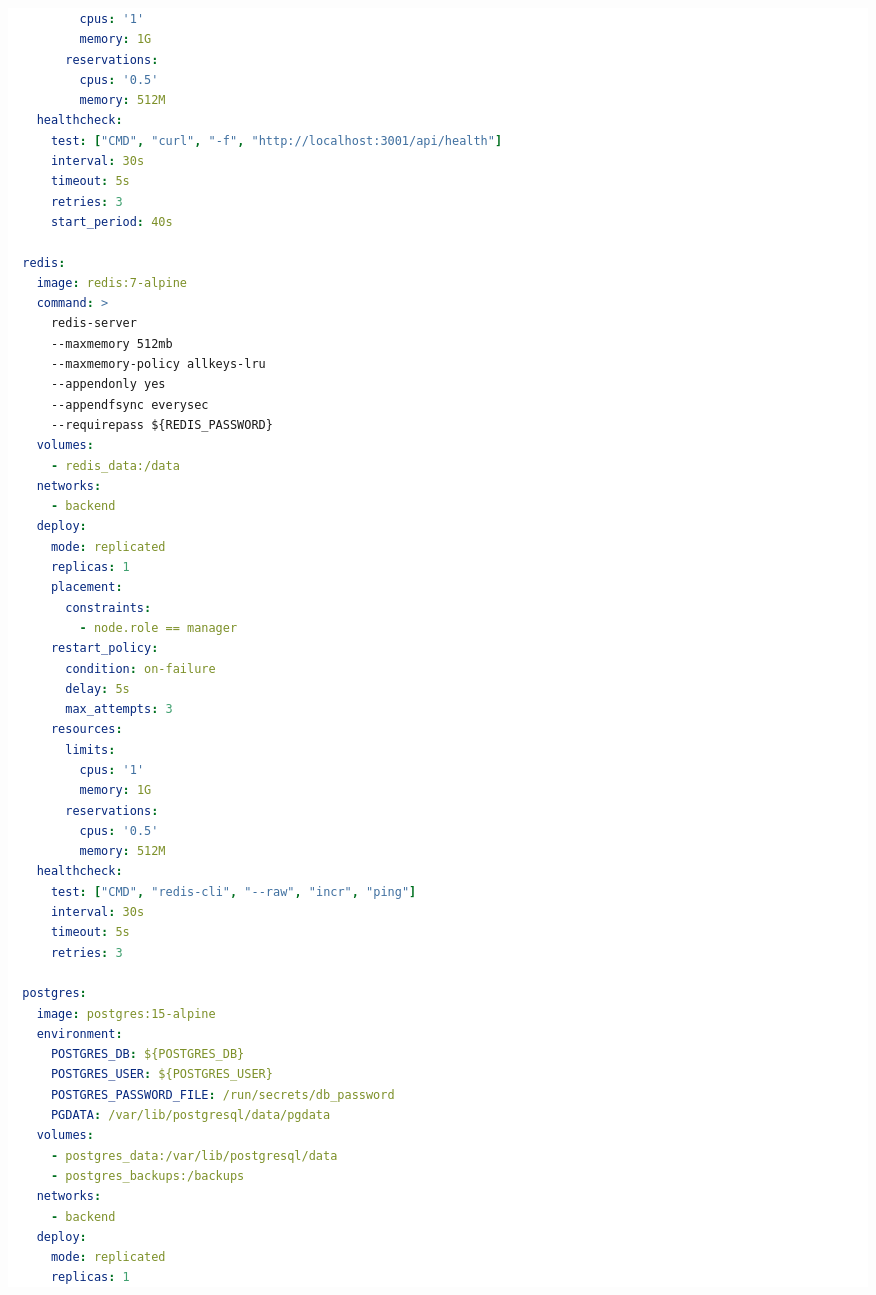 ```yaml
          cpus: '1'
          memory: 1G
        reservations:
          cpus: '0.5'
          memory: 512M
    healthcheck:
      test: ["CMD", "curl", "-f", "http://localhost:3001/api/health"]
      interval: 30s
      timeout: 5s
      retries: 3
      start_period: 40s

  redis:
    image: redis:7-alpine
    command: >
      redis-server
      --maxmemory 512mb
      --maxmemory-policy allkeys-lru
      --appendonly yes
      --appendfsync everysec
      --requirepass ${REDIS_PASSWORD}
    volumes:
      - redis_data:/data
    networks:
      - backend
    deploy:
      mode: replicated
      replicas: 1
      placement:
        constraints:
          - node.role == manager
      restart_policy:
        condition: on-failure
        delay: 5s
        max_attempts: 3
      resources:
        limits:
          cpus: '1'
          memory: 1G
        reservations:
          cpus: '0.5'
          memory: 512M
    healthcheck:
      test: ["CMD", "redis-cli", "--raw", "incr", "ping"]
      interval: 30s
      timeout: 5s
      retries: 3

  postgres:
    image: postgres:15-alpine
    environment:
      POSTGRES_DB: ${POSTGRES_DB}
      POSTGRES_USER: ${POSTGRES_USER}
      POSTGRES_PASSWORD_FILE: /run/secrets/db_password
      PGDATA: /var/lib/postgresql/data/pgdata
    volumes:
      - postgres_data:/var/lib/postgresql/data
      - postgres_backups:/backups
    networks:
      - backend
    deploy:
      mode: replicated
      replicas: 1
```